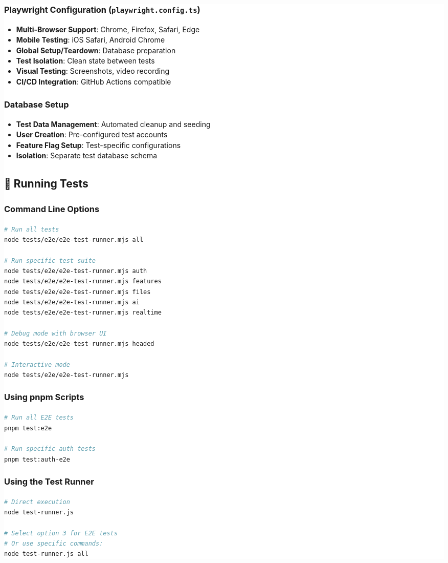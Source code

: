 ### Playwright Configuration (`playwright.config.ts`)
- **Multi-Browser Support**: Chrome, Firefox, Safari, Edge
- **Mobile Testing**: iOS Safari, Android Chrome
- **Global Setup/Teardown**: Database preparation
- **Test Isolation**: Clean state between tests
- **Visual Testing**: Screenshots, video recording
- **CI/CD Integration**: GitHub Actions compatible

### Database Setup
- **Test Data Management**: Automated cleanup and seeding
- **User Creation**: Pre-configured test accounts
- **Feature Flag Setup**: Test-specific configurations
- **Isolation**: Separate test database schema

## 🚀 Running Tests

### Command Line Options
```bash
# Run all tests
node tests/e2e/e2e-test-runner.mjs all

# Run specific test suite
node tests/e2e/e2e-test-runner.mjs auth
node tests/e2e/e2e-test-runner.mjs features
node tests/e2e/e2e-test-runner.mjs files
node tests/e2e/e2e-test-runner.mjs ai
node tests/e2e/e2e-test-runner.mjs realtime

# Debug mode with browser UI
node tests/e2e/e2e-test-runner.mjs headed

# Interactive mode
node tests/e2e/e2e-test-runner.mjs
```

### Using pnpm Scripts
```bash
# Run all E2E tests
pnpm test:e2e

# Run specific auth tests
pnpm test:auth-e2e
```

### Using the Test Runner
```bash
# Direct execution
node test-runner.js

# Select option 3 for E2E tests
# Or use specific commands:
node test-runner.js all
```

